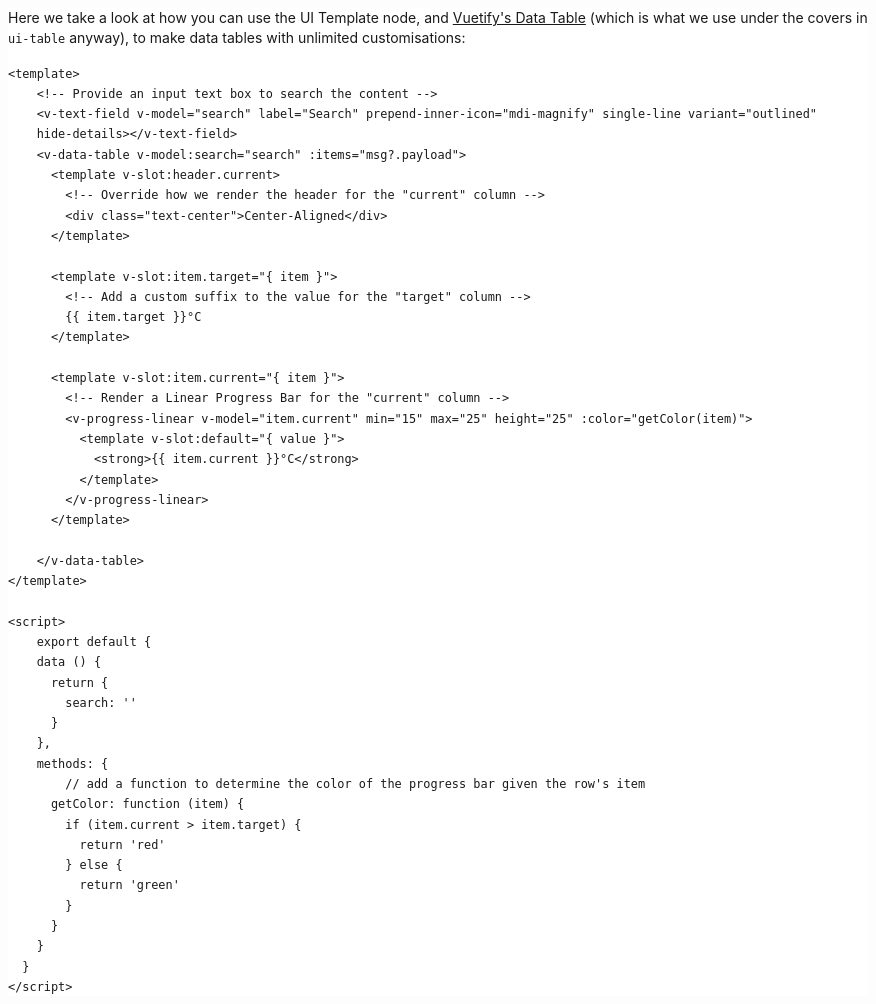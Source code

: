 Here we take a look at how you can use the UI Template node, and [Vuetify's Data Table](https://vuetifyjs.com/en/components/data-tables/basics/#usage) (which is what we use under the covers in `ui-table` anyway), to make data tables with unlimited customisations:

```vue
<template>
    <!-- Provide an input text box to search the content -->
    <v-text-field v-model="search" label="Search" prepend-inner-icon="mdi-magnify" single-line variant="outlined"
    hide-details></v-text-field>
    <v-data-table v-model:search="search" :items="msg?.payload">
      <template v-slot:header.current>
        <!-- Override how we render the header for the "current" column -->
        <div class="text-center">Center-Aligned</div>
      </template>

      <template v-slot:item.target="{ item }">
        <!-- Add a custom suffix to the value for the "target" column -->
        {{ item.target }}°C
      </template>

      <template v-slot:item.current="{ item }">
        <!-- Render a Linear Progress Bar for the "current" column -->
        <v-progress-linear v-model="item.current" min="15" max="25" height="25" :color="getColor(item)">
          <template v-slot:default="{ value }">
            <strong>{{ item.current }}°C</strong>
          </template>
        </v-progress-linear>
      </template>
    
    </v-data-table>
</template>

<script>
    export default {
    data () {
      return {
        search: ''
      }
    },
    methods: {
        // add a function to determine the color of the progress bar given the row's item
      getColor: function (item) {
        if (item.current > item.target) {
          return 'red'
        } else {
          return 'green'
        }
      }
    }
  }
</script>
```
